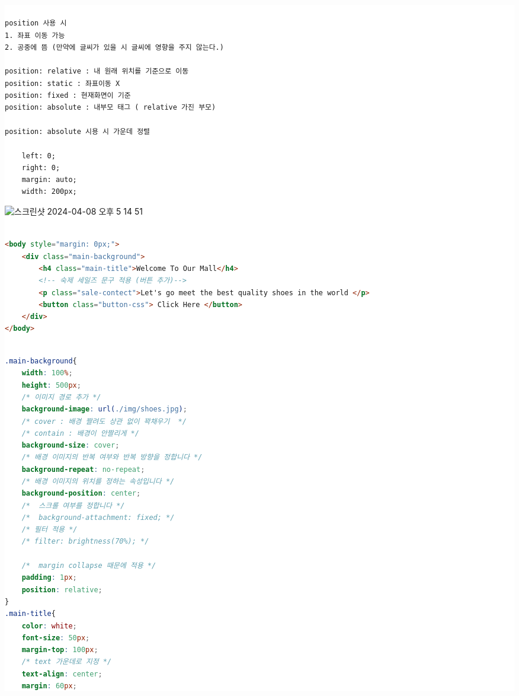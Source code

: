```txt

position 사용 시
1. 좌표 이동 가능
2. 공중에 뜸 (만약에 글씨가 있을 시 글씨에 영향을 주지 않는다.)

position: relative : 내 원래 위치를 기준으로 이동
position: static : 좌표이동 X
position: fixed : 현재화면이 기준
position: absolute : 내부모 태그 ( relative 가진 부모)

position: absolute 시용 시 가운데 정렬

    left: 0;
    right: 0;
    margin: auto;    
    width: 200px;

```

<img width="1366" alt="스크린샷 2024-04-08 오후 5 14 51" src="https://github.com/choiminjun94/TIL2024/assets/60457431/83c417f2-9353-4302-a3bd-54ed286755f6">


```html 

<body style="margin: 0px;">
    <div class="main-background">
        <h4 class="main-title">Welcome To Our Mall</h4>
        <!-- 숙제 세일즈 문구 적용 (버튼 추가)-->
        <p class="sale-contect">Let's go meet the best quality shoes in the world </p>
        <button class="button-css"> Click Here </button>
    </div>
</body>

```

```css

.main-background{
    width: 100%;
    height: 500px;
    /* 이미지 경로 추가 */
    background-image: url(./img/shoes.jpg);
    /* cover : 배경 짤려도 상관 없이 꽉채우기  */
    /* contain : 배경이 안짤리게 */
    background-size: cover;
    /* 배경 이미지의 반복 여부와 반복 방향을 정합니다 */
    background-repeat: no-repeat;
    /* 배경 이미지의 위치를 정하는 속성입니다 */
    background-position: center;
    /*  스크롤 여부를 정합니다 */
    /*  background-attachment: fixed; */
    /* 필터 적용 */
    /* filter: brightness(70%); */

    /*  margin collapse 때문에 적용 */
    padding: 1px;   
    position: relative;
}
.main-title{
    color: white;
    font-size: 50px;
    margin-top: 100px;
    /* text 가운데로 지정 */
    text-align: center;
    margin: 60px;
```